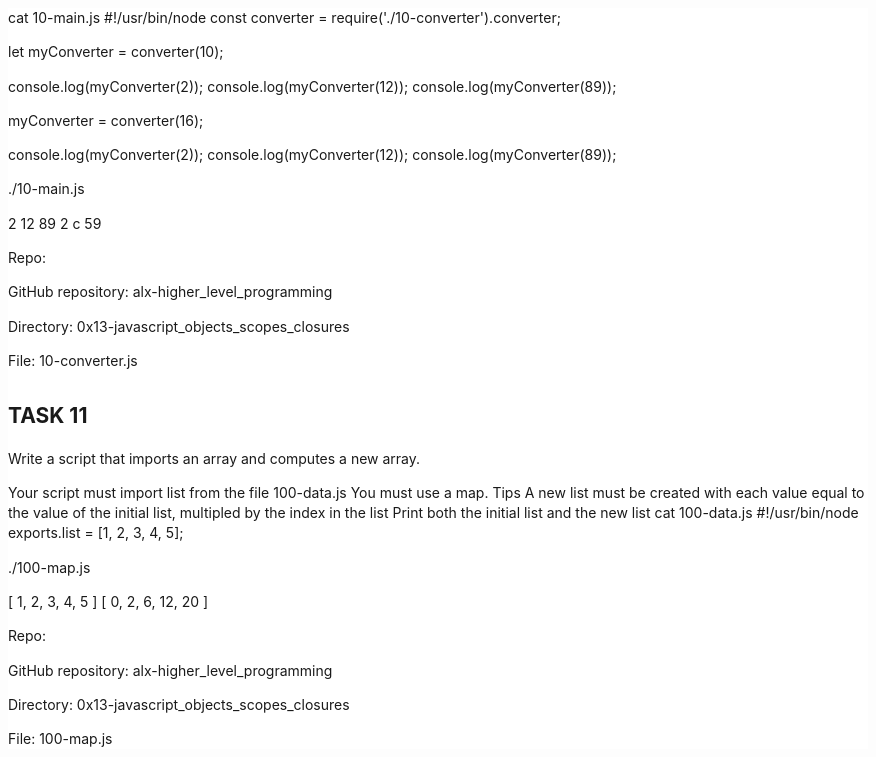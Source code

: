 cat 10-main.js
#!/usr/bin/node
const converter = require('./10-converter').converter;

let myConverter = converter(10);

console.log(myConverter(2));
console.log(myConverter(12));
console.log(myConverter(89));


myConverter = converter(16);

console.log(myConverter(2));
console.log(myConverter(12));
console.log(myConverter(89));

./10-main.js

2
12
89
2
c
59

Repo:

GitHub repository: alx-higher_level_programming

Directory: 0x13-javascript_objects_scopes_closures

File: 10-converter.js

## TASK 11

Write a script that imports an array and computes a new array.

Your script must import list from the file 100-data.js
You must use a map. Tips
A new list must be created with each value equal to the value of the initial list, multipled by the index in the list
Print both the initial list and the new list
cat 100-data.js
#!/usr/bin/node
exports.list = [1, 2, 3, 4, 5];

./100-map.js

[ 1, 2, 3, 4, 5 ]
[ 0, 2, 6, 12, 20 ]

Repo:

GitHub repository: alx-higher_level_programming

Directory: 0x13-javascript_objects_scopes_closures

File: 100-map.js
